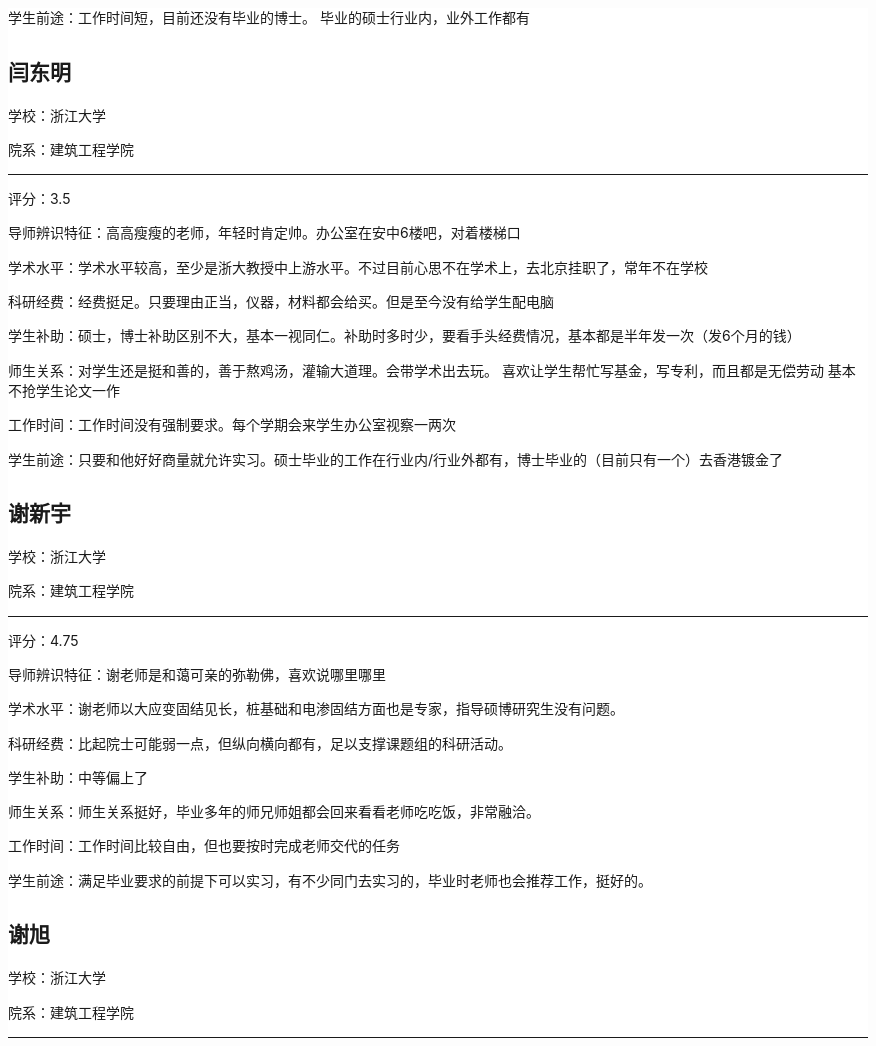 学生前途：工作时间短，目前还没有毕业的博士。
毕业的硕士行业内，业外工作都有

## 闫东明

学校：浙江大学

院系：建筑工程学院

* * *

评分：3.5

导师辨识特征：高高瘦瘦的老师，年轻时肯定帅。办公室在安中6楼吧，对着楼梯口

学术水平：学术水平较高，至少是浙大教授中上游水平。不过目前心思不在学术上，去北京挂职了，常年不在学校

科研经费：经费挺足。只要理由正当，仪器，材料都会给买。但是至今没有给学生配电脑

学生补助：硕士，博士补助区别不大，基本一视同仁。补助时多时少，要看手头经费情况，基本都是半年发一次（发6个月的钱）

师生关系：对学生还是挺和善的，善于熬鸡汤，灌输大道理。会带学术出去玩。
喜欢让学生帮忙写基金，写专利，而且都是无偿劳动
基本不抢学生论文一作

工作时间：工作时间没有强制要求。每个学期会来学生办公室视察一两次

学生前途：只要和他好好商量就允许实习。硕士毕业的工作在行业内/行业外都有，博士毕业的（目前只有一个）去香港镀金了

## 谢新宇

学校：浙江大学

院系：建筑工程学院

* * *

评分：4.75

导师辨识特征：谢老师是和蔼可亲的弥勒佛，喜欢说哪里哪里

学术水平：谢老师以大应变固结见长，桩基础和电渗固结方面也是专家，指导硕博研究生没有问题。

科研经费：比起院士可能弱一点，但纵向横向都有，足以支撑课题组的科研活动。

学生补助：中等偏上了

师生关系：师生关系挺好，毕业多年的师兄师姐都会回来看看老师吃吃饭，非常融洽。

工作时间：工作时间比较自由，但也要按时完成老师交代的任务

学生前途：满足毕业要求的前提下可以实习，有不少同门去实习的，毕业时老师也会推荐工作，挺好的。

## 谢旭

学校：浙江大学

院系：建筑工程学院

* * *
